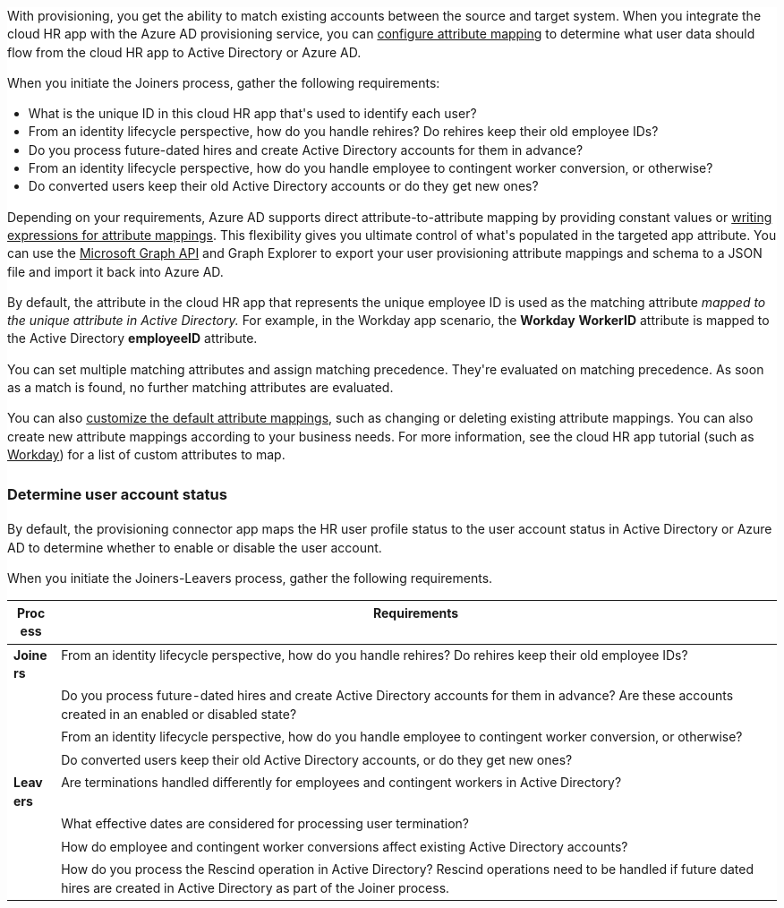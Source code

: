 With provisioning, you get the ability to match existing accounts between the source and target system. When you integrate the cloud HR app with the Azure AD provisioning service, you can [configure attribute mapping](../app-provisioning/configure-automatic-user-provisioning-portal.md#mappings) to determine what user data should flow from the cloud HR app to Active Directory or Azure AD.

When you initiate the Joiners process, gather the following requirements:

- What is the unique ID in this cloud HR app that's used to identify each user?
- From an identity lifecycle perspective, how do you handle rehires? Do rehires keep their old employee IDs?
- Do you process future-dated hires and create Active Directory accounts for them in advance?
- From an identity lifecycle perspective, how do you handle employee to contingent worker conversion, or otherwise?
- Do converted users keep their old Active Directory accounts or do they get new ones?

Depending on your requirements, Azure AD supports direct attribute-to-attribute mapping by providing constant values or [writing expressions for attribute mappings](../app-provisioning/functions-for-customizing-application-data.md). This flexibility gives you ultimate control of what's populated in the targeted app attribute. You can use the [Microsoft Graph API](../app-provisioning/export-import-provisioning-configuration.md) and Graph Explorer to export your user provisioning attribute mappings and schema to a JSON file and import it back into Azure AD.

By default, the attribute in the cloud HR app that represents the unique employee ID is used as the matching attribute *mapped to the unique attribute in Active Directory.* For example, in the Workday app scenario, the **Workday** **WorkerID** attribute is mapped to the Active Directory **employeeID** attribute.

You can set multiple matching attributes and assign matching precedence. They're evaluated on matching precedence. As soon as a match is found, no further matching attributes are evaluated.

You can also [customize the default attribute mappings](../app-provisioning/customize-application-attributes.md#understanding-attribute-mapping-types), such as changing or deleting existing attribute mappings. You can also create new attribute mappings according to your business needs. For more information, see the cloud HR app tutorial (such as [Workday](../saas-apps/workday-inbound-tutorial.md#managing-your-configuration)) for a list of custom attributes to map.

### Determine user account status

By default, the provisioning connector app maps the HR user profile status to the user account status in Active Directory or Azure AD to determine whether to enable or disable the user account.

When you initiate the Joiners-Leavers process, gather the following requirements.

| Process | Requirements |
| - | - |
| **Joiners** | From an identity lifecycle perspective, how do you handle rehires? Do rehires keep their old employee IDs? |
| | Do you process future-dated hires and create Active Directory accounts for them in advance? Are these accounts created in an enabled or disabled state? |
| | From an identity lifecycle perspective, how do you handle employee to contingent worker conversion, or otherwise? |
| | Do converted users keep their old Active Directory accounts, or do they get new ones? |
| **Leavers** | Are terminations handled differently for employees and contingent workers in Active Directory? |
| | What effective dates are considered for processing user termination? |
| | How do employee and contingent worker conversions affect existing Active Directory accounts? |
| | How do you process the Rescind operation in Active Directory? Rescind operations need to be handled if future dated hires are created in Active Directory as part of the Joiner process. |
